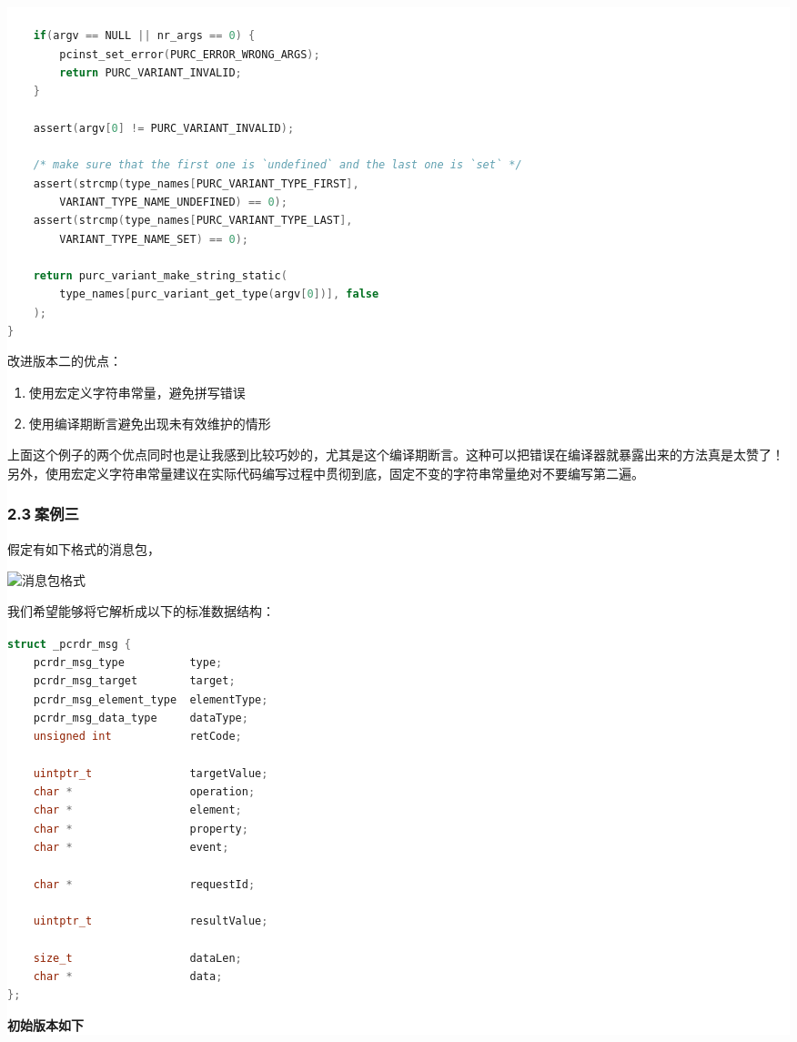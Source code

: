 ```c

    if(argv == NULL || nr_args == 0) {
        pcinst_set_error(PURC_ERROR_WRONG_ARGS);
        return PURC_VARIANT_INVALID;
    }

    assert(argv[0] != PURC_VARIANT_INVALID);

    /* make sure that the first one is `undefined` and the last one is `set` */
    assert(strcmp(type_names[PURC_VARIANT_TYPE_FIRST],
        VARIANT_TYPE_NAME_UNDEFINED) == 0);
    assert(strcmp(type_names[PURC_VARIANT_TYPE_LAST],
        VARIANT_TYPE_NAME_SET) == 0);

    return purc_variant_make_string_static(
        type_names[purc_variant_get_type(argv[0])], false
    );
}
```

改进版本二的优点：

1. 使用宏定义字符串常量，避免拼写错误

2. 使用编译期断言避免出现未有效维护的情形

上面这个例子的两个优点同时也是让我感到比较巧妙的，尤其是这个编译期断言。这种可以把错误在编译器就暴露出来的方法真是太赞了！另外，使用宏定义字符串常量建议在实际代码编写过程中贯彻到底，固定不变的字符串常量绝对不要编写第二遍。

### 2.3 案例三

假定有如下格式的消息包，

![消息包格式](/img/post/c-best-practice-1.png)

我们希望能够将它解析成以下的标准数据结构：
```c
struct _pcrdr_msg {
    pcrdr_msg_type          type;
    pcrdr_msg_target        target;
    pcrdr_msg_element_type  elementType;
    pcrdr_msg_data_type     dataType;
    unsigned int            retCode;

    uintptr_t               targetValue;
    char *                  operation;
    char *                  element;
    char *                  property;
    char *                  event;

    char *                  requestId;

    uintptr_t               resultValue;

    size_t                  dataLen;
    char *                  data;
};
```
**初始版本如下**
